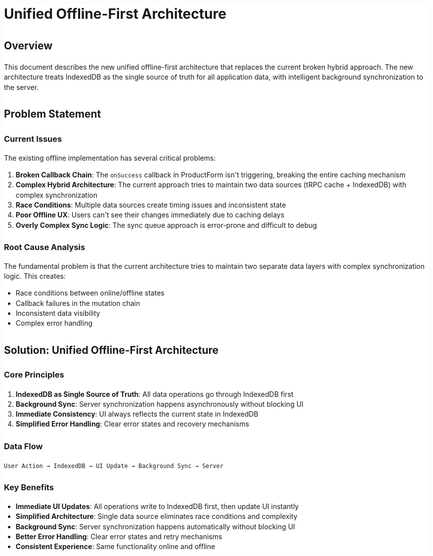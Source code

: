 # Unified Offline-First Architecture

## Overview

This document describes the new unified offline-first architecture that replaces the current broken hybrid approach. The new architecture treats IndexedDB as the single source of truth for all application data, with intelligent background synchronization to the server.

## Problem Statement

### Current Issues

The existing offline implementation has several critical problems:

1. **Broken Callback Chain**: The `onSuccess` callback in ProductForm isn't triggering, breaking the entire caching mechanism
2. **Complex Hybrid Architecture**: The current approach tries to maintain two data sources (tRPC cache + IndexedDB) with complex synchronization
3. **Race Conditions**: Multiple data sources create timing issues and inconsistent state
4. **Poor Offline UX**: Users can't see their changes immediately due to caching delays
5. **Overly Complex Sync Logic**: The sync queue approach is error-prone and difficult to debug

### Root Cause Analysis

The fundamental problem is that the current architecture tries to maintain two separate data layers with complex synchronization logic. This creates:

- Race conditions between online/offline states
- Callback failures in the mutation chain
- Inconsistent data visibility
- Complex error handling

## Solution: Unified Offline-First Architecture

### Core Principles

1. **IndexedDB as Single Source of Truth**: All data operations go through IndexedDB first
2. **Background Sync**: Server synchronization happens asynchronously without blocking UI
3. **Immediate Consistency**: UI always reflects the current state in IndexedDB
4. **Simplified Error Handling**: Clear error states and recovery mechanisms

### Data Flow

```
User Action → IndexedDB → UI Update → Background Sync → Server
```

### Key Benefits

- **Immediate UI Updates**: All operations write to IndexedDB first, then update UI instantly
- **Simplified Architecture**: Single data source eliminates race conditions and complexity
- **Background Sync**: Server synchronization happens automatically without blocking UI
- **Better Error Handling**: Clear error states and retry mechanisms
- **Consistent Experience**: Same functionality online and offline
